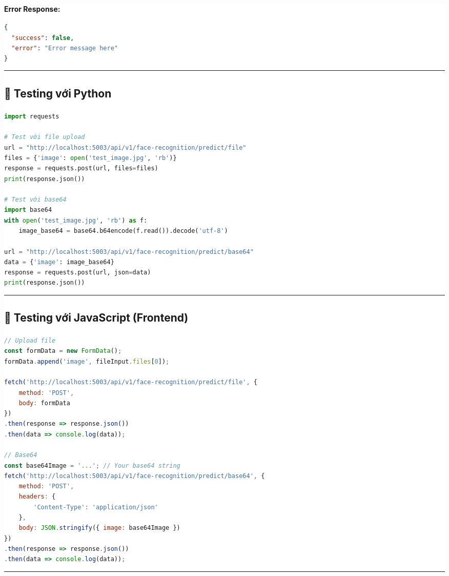 ```json
```

**Error Response:**
```json
{
  "success": false,
  "error": "Error message here"
}
```

---

## 🧪 Testing với Python

```python
import requests

# Test với file upload
url = "http://localhost:5003/api/v1/face-recognition/predict/file"
files = {'image': open('test_image.jpg', 'rb')}
response = requests.post(url, files=files)
print(response.json())

# Test với base64
import base64
with open('test_image.jpg', 'rb') as f:
    image_base64 = base64.b64encode(f.read()).decode('utf-8')

url = "http://localhost:5003/api/v1/face-recognition/predict/base64"
data = {'image': image_base64}
response = requests.post(url, json=data)
print(response.json())
```

---

## 🧪 Testing với JavaScript (Frontend)

```javascript
// Upload file
const formData = new FormData();
formData.append('image', fileInput.files[0]);

fetch('http://localhost:5003/api/v1/face-recognition/predict/file', {
    method: 'POST',
    body: formData
})
.then(response => response.json())
.then(data => console.log(data));

// Base64
const base64Image = '...'; // Your base64 string
fetch('http://localhost:5003/api/v1/face-recognition/predict/base64', {
    method: 'POST',
    headers: {
        'Content-Type': 'application/json'
    },
    body: JSON.stringify({ image: base64Image })
})
.then(response => response.json())
.then(data => console.log(data));
```

---